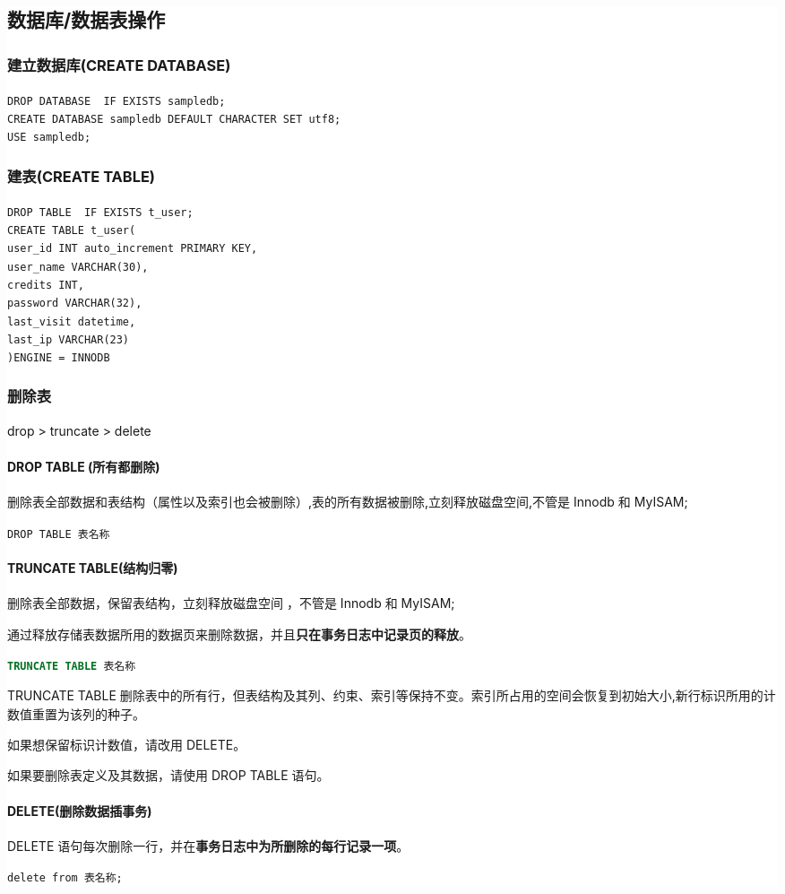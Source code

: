 ## 数据库/数据表操作

### 建立数据库(CREATE DATABASE)

```mysql
DROP DATABASE  IF EXISTS sampledb;
CREATE DATABASE sampledb DEFAULT CHARACTER SET utf8;
USE sampledb;
```

### 建表(CREATE TABLE)

```mysql
DROP TABLE  IF EXISTS t_user;
CREATE TABLE t_user(
user_id INT auto_increment PRIMARY KEY,
user_name VARCHAR(30),
credits INT,
password VARCHAR(32),
last_visit datetime,
last_ip VARCHAR(23)
)ENGINE = INNODB
```

### 删除表

drop > truncate > delete

#### DROP TABLE (所有都删除)

删除表全部数据和表结构（属性以及索引也会被删除）,表的所有数据被删除,立刻释放磁盘空间,不管是 Innodb 和 MyISAM;

```mysql
DROP TABLE 表名称
```

#### TRUNCATE TABLE(结构归零)

删除表全部数据，保留表结构，立刻释放磁盘空间 ，不管是 Innodb 和 MyISAM;

通过释放存储表数据所用的数据页来删除数据，并且**只在事务日志中记录页的释放**。

```sql
TRUNCATE TABLE 表名称
```

TRUNCATE TABLE 删除表中的所有行，但表结构及其列、约束、索引等保持不变。索引所占用的空间会恢复到初始大小,新行标识所用的计数值重置为该列的种子。

如果想保留标识计数值，请改用 DELETE。

如果要删除表定义及其数据，请使用 DROP TABLE 语句。 

#### DELETE(删除数据插事务)

DELETE 语句每次删除一行，并在**事务日志中为所删除的每行记录一项**。

```mysql
delete from 表名称;
```
